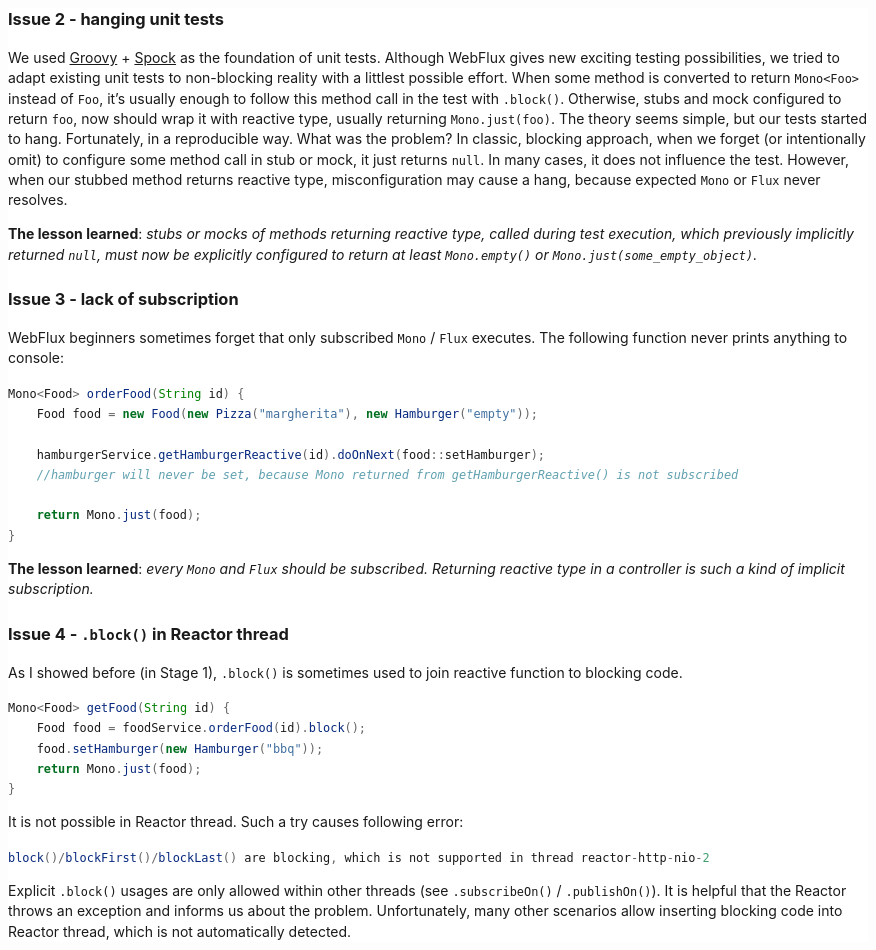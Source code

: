 ### Issue 2 - hanging unit tests

We used [Groovy](http://groovy-lang.org/) + [Spock](http://spockframework.org/) as the foundation of unit tests.
Although WebFlux gives new exciting testing possibilities,
we tried to adapt existing unit tests to non-blocking reality with a littlest possible effort.
When some method is converted to return `Mono<Foo>` instead of `Foo`, it’s usually enough to follow this method call
in the test with `.block()`. Otherwise, stubs and mock configured to return `foo`, now should wrap it with reactive type,
usually returning `Mono.just(foo)`.
The theory seems simple, but our tests started to hang. Fortunately, in a reproducible way. What was the problem?
In classic, blocking approach, when we forget (or intentionally omit) to configure some method call in stub or mock,
it just returns `null`. In many cases, it does not influence the test. However, when our stubbed method returns reactive type,
misconfiguration may cause a hang, because expected `Mono` or `Flux` never resolves. 

__The lesson learned__:
*stubs or mocks of methods returning reactive type, called during test execution, which previously implicitly returned
`null`, must now be explicitly configured to return at least `Mono.empty()` or `Mono.just(some_empty_object)`.*

### Issue 3 - lack of subscription

WebFlux beginners sometimes forget that only subscribed `Mono` / `Flux` executes. The following function never prints
anything to console:
```java
Mono<Food> orderFood(String id) {
    Food food = new Food(new Pizza("margherita"), new Hamburger("empty"));

    hamburgerService.getHamburgerReactive(id).doOnNext(food::setHamburger);
    //hamburger will never be set, because Mono returned from getHamburgerReactive() is not subscribed

    return Mono.just(food);
}
```
__The lesson learned__:
*every `Mono` and `Flux` should be subscribed. Returning reactive type in a controller is such a kind of implicit subscription.*

### Issue 4 - `.block()` in Reactor thread

As I showed before (in Stage 1), `.block()` is sometimes used to join reactive function to blocking code.
```java
Mono<Food> getFood(String id) {
    Food food = foodService.orderFood(id).block();
    food.setHamburger(new Hamburger("bbq"));
    return Mono.just(food);
}
```
It is not possible in Reactor thread. Such a try causes following error:
```java
block()/blockFirst()/blockLast() are blocking, which is not supported in thread reactor-http-nio-2
```
Explicit `.block()` usages are only allowed within other threads (see `.subscribeOn()` / `.publishOn()`).
It is helpful that the Reactor throws an exception and informs us about the problem. Unfortunately,
many other scenarios allow inserting blocking code into Reactor thread, which is not automatically detected.
